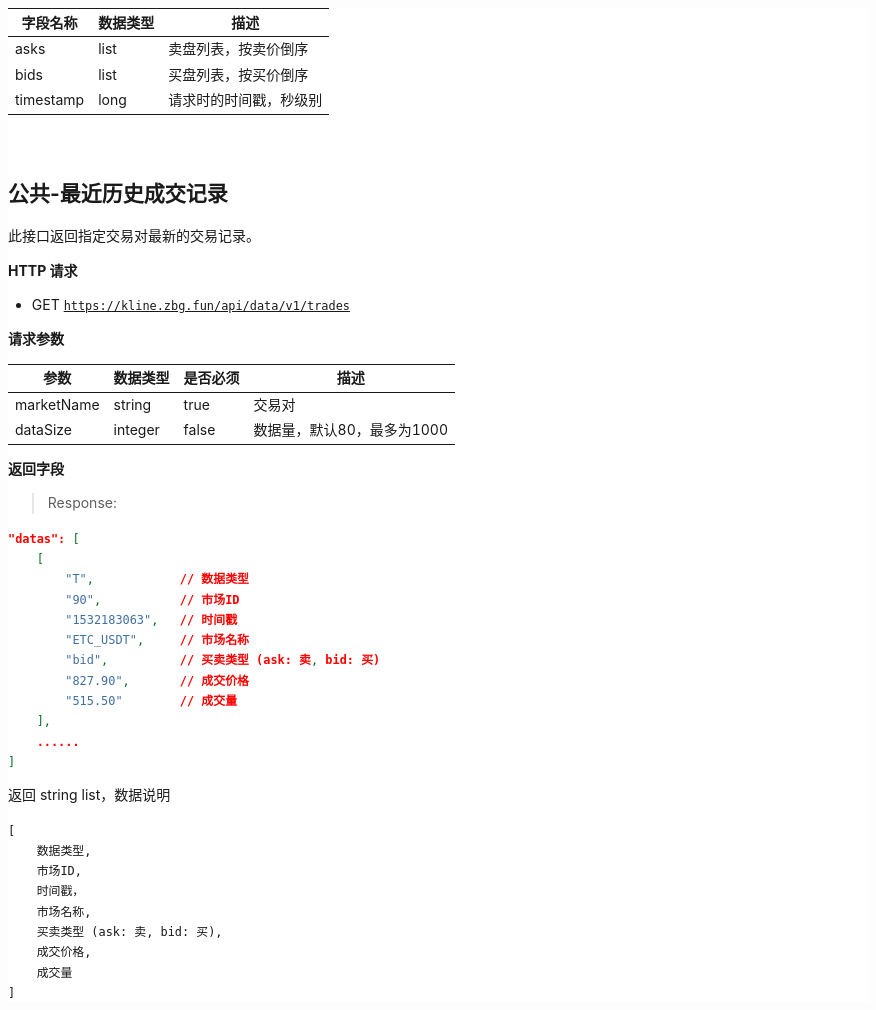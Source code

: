 字段名称            | 数据类型  |	描述
--------------------|-----------|--------
asks             |	list  |	卖盘列表，按卖价倒序
bids          |	list  |	买盘列表，按买价倒序
timestamp               |	long  |	请求时的时间戳，秒级别


<br/>


## 公共-最近历史成交记录

此接口返回指定交易对最新的交易记录。


**HTTP 请求**

+ GET <code>https://kline.zbg.fun/api/data/v1/trades</code>

**请求参数**

参数            |  数据类型  |是否必须|	描述
----------------|------------|--------|--------
marketName      |   string   |  true  |	交易对
dataSize        |	integer   |	false  |数据量，默认80，最多为1000


**返回字段**

> Response:

```json
"datas": [
    [
        "T",            // 数据类型       
        "90",           // 市场ID
        "1532183063",   // 时间戳
        "ETC_USDT",     // 市场名称
        "bid",          // 买卖类型 (ask: 卖, bid: 买)
        "827.90",       // 成交价格
        "515.50"        // 成交量
    ],
    ......
]
```

返回 string list，数据说明

    [ 
        数据类型, 
        市场ID, 
        时间戳，
        市场名称, 
        买卖类型 (ask: 卖, bid: 买),
        成交价格, 
        成交量
    ]
